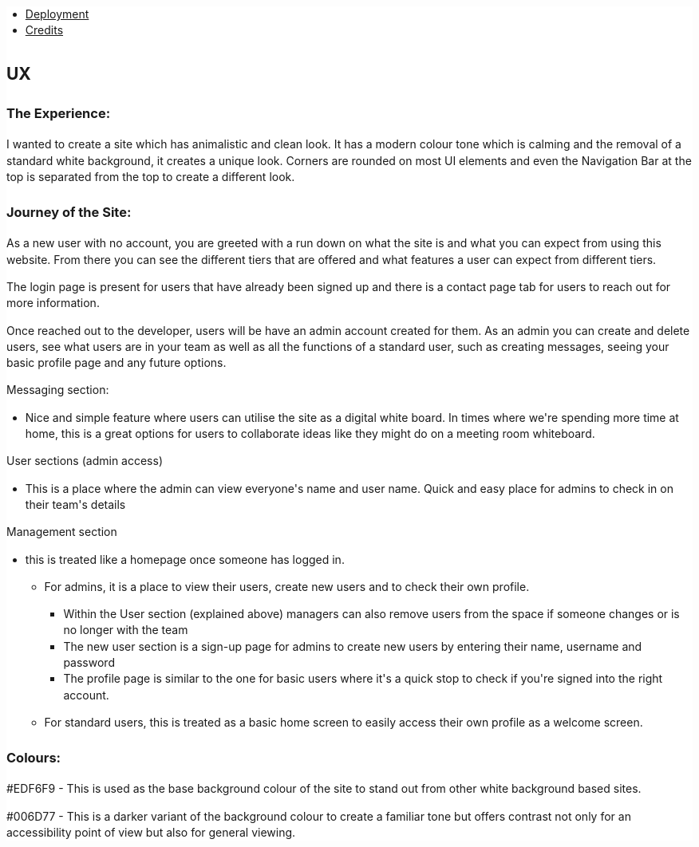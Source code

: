    * [Deployment](#deployment)
   * [Credits](#credits)

## UX
### The Experience:
I wanted to create a site which has animalistic and clean look. It has a modern colour tone which is calming and the removal of a standard white background, it creates a unique look.
Corners are rounded on most UI elements and even the Navigation Bar at the top is separated from the top to create a different look.

### Journey of the Site:
As a new user with no account, you are greeted with a run down on what the site is and what you can expect from using this website.
From there you can see the different tiers that are offered and what features a user can expect from different tiers.

The login page is present for users that have already been signed up and there is a contact page tab for users to reach out for more information.

Once reached out to the developer, users will be have an admin account created for them. As an admin you can create and delete users, see what users are in your team as well as all the functions of a standard user, such as creating messages, seeing your basic profile page and any future options.

Messaging section:
* Nice and simple feature where users can utilise the site as a digital white board. In times where we're spending more time at home, this is a great options for users to collaborate ideas like they might do on a meeting room whiteboard.

User sections (admin access)
* This is a place where the admin can view everyone's name and user name. Quick and easy place for admins to check in on their team's details

Management section
* this is treated like a homepage once someone has logged in. 
    
    * For admins, it is a place to view their users, create new users and to check their own profile. 
        * Within the User section (explained above) managers can also remove users from the space if someone changes or is no longer with the team
        * The new user section is a sign-up page for admins to create new users by entering their name, username and password
        * The profile page is similar to the one for basic users where it's a quick stop to check if you're signed into the right account.
    
    * For standard users, this is treated as a basic home screen to easily access their own profile as a welcome screen.

### Colours:

#EDF6F9 - This is used as the base background colour of the site to stand out from other white background based sites.

#006D77 - This is a darker variant of the background colour to create a familiar tone but offers contrast not only for an accessibility point of view but also for general viewing.
